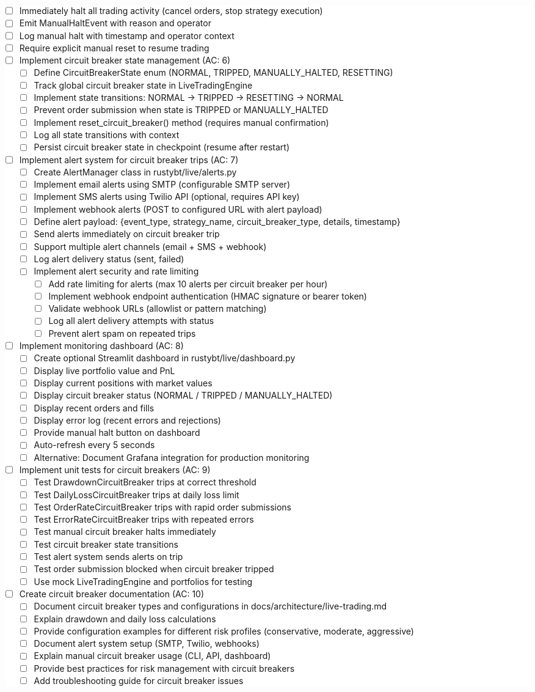   - [ ] Immediately halt all trading activity (cancel orders, stop strategy execution)
  - [ ] Emit ManualHaltEvent with reason and operator
  - [ ] Log manual halt with timestamp and operator context
  - [ ] Require explicit manual reset to resume trading
- [ ] Implement circuit breaker state management (AC: 6)
  - [ ] Define CircuitBreakerState enum (NORMAL, TRIPPED, MANUALLY_HALTED, RESETTING)
  - [ ] Track global circuit breaker state in LiveTradingEngine
  - [ ] Implement state transitions: NORMAL → TRIPPED → RESETTING → NORMAL
  - [ ] Prevent order submission when state is TRIPPED or MANUALLY_HALTED
  - [ ] Implement reset_circuit_breaker() method (requires manual confirmation)
  - [ ] Log all state transitions with context
  - [ ] Persist circuit breaker state in checkpoint (resume after restart)
- [ ] Implement alert system for circuit breaker trips (AC: 7)
  - [ ] Create AlertManager class in rustybt/live/alerts.py
  - [ ] Implement email alerts using SMTP (configurable SMTP server)
  - [ ] Implement SMS alerts using Twilio API (optional, requires API key)
  - [ ] Implement webhook alerts (POST to configured URL with alert payload)
  - [ ] Define alert payload: {event_type, strategy_name, circuit_breaker_type, details, timestamp}
  - [ ] Send alerts immediately on circuit breaker trip
  - [ ] Support multiple alert channels (email + SMS + webhook)
  - [ ] Log alert delivery status (sent, failed)
  - [ ] Implement alert security and rate limiting
    - [ ] Add rate limiting for alerts (max 10 alerts per circuit breaker per hour)
    - [ ] Implement webhook endpoint authentication (HMAC signature or bearer token)
    - [ ] Validate webhook URLs (allowlist or pattern matching)
    - [ ] Log all alert delivery attempts with status
    - [ ] Prevent alert spam on repeated trips
- [ ] Implement monitoring dashboard (AC: 8)
  - [ ] Create optional Streamlit dashboard in rustybt/live/dashboard.py
  - [ ] Display live portfolio value and PnL
  - [ ] Display current positions with market values
  - [ ] Display circuit breaker status (NORMAL / TRIPPED / MANUALLY_HALTED)
  - [ ] Display recent orders and fills
  - [ ] Display error log (recent errors and rejections)
  - [ ] Provide manual halt button on dashboard
  - [ ] Auto-refresh every 5 seconds
  - [ ] Alternative: Document Grafana integration for production monitoring
- [ ] Implement unit tests for circuit breakers (AC: 9)
  - [ ] Test DrawdownCircuitBreaker trips at correct threshold
  - [ ] Test DailyLossCircuitBreaker trips at daily loss limit
  - [ ] Test OrderRateCircuitBreaker trips with rapid order submissions
  - [ ] Test ErrorRateCircuitBreaker trips with repeated errors
  - [ ] Test manual circuit breaker halts immediately
  - [ ] Test circuit breaker state transitions
  - [ ] Test alert system sends alerts on trip
  - [ ] Test order submission blocked when circuit breaker tripped
  - [ ] Use mock LiveTradingEngine and portfolios for testing
- [ ] Create circuit breaker documentation (AC: 10)
  - [ ] Document circuit breaker types and configurations in docs/architecture/live-trading.md
  - [ ] Explain drawdown and daily loss calculations
  - [ ] Provide configuration examples for different risk profiles (conservative, moderate, aggressive)
  - [ ] Document alert system setup (SMTP, Twilio, webhooks)
  - [ ] Explain manual circuit breaker usage (CLI, API, dashboard)
  - [ ] Provide best practices for risk management with circuit breakers
  - [ ] Add troubleshooting guide for circuit breaker issues
